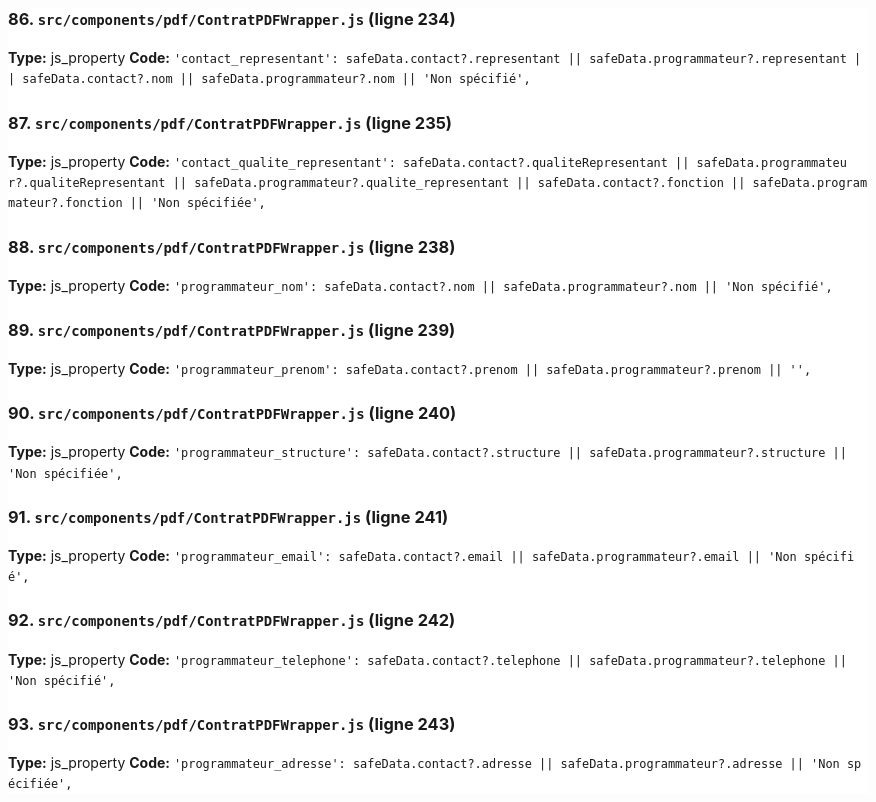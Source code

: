 ### 86. `src/components/pdf/ContratPDFWrapper.js` (ligne 234)
**Type:** js_property
**Code:** `'contact_representant': safeData.contact?.representant || safeData.programmateur?.representant || safeData.contact?.nom || safeData.programmateur?.nom || 'Non spécifié',`

### 87. `src/components/pdf/ContratPDFWrapper.js` (ligne 235)
**Type:** js_property
**Code:** `'contact_qualite_representant': safeData.contact?.qualiteRepresentant || safeData.programmateur?.qualiteRepresentant || safeData.programmateur?.qualite_representant || safeData.contact?.fonction || safeData.programmateur?.fonction || 'Non spécifiée',`

### 88. `src/components/pdf/ContratPDFWrapper.js` (ligne 238)
**Type:** js_property
**Code:** `'programmateur_nom': safeData.contact?.nom || safeData.programmateur?.nom || 'Non spécifié',`

### 89. `src/components/pdf/ContratPDFWrapper.js` (ligne 239)
**Type:** js_property
**Code:** `'programmateur_prenom': safeData.contact?.prenom || safeData.programmateur?.prenom || '',`

### 90. `src/components/pdf/ContratPDFWrapper.js` (ligne 240)
**Type:** js_property
**Code:** `'programmateur_structure': safeData.contact?.structure || safeData.programmateur?.structure || 'Non spécifiée',`

### 91. `src/components/pdf/ContratPDFWrapper.js` (ligne 241)
**Type:** js_property
**Code:** `'programmateur_email': safeData.contact?.email || safeData.programmateur?.email || 'Non spécifié',`

### 92. `src/components/pdf/ContratPDFWrapper.js` (ligne 242)
**Type:** js_property
**Code:** `'programmateur_telephone': safeData.contact?.telephone || safeData.programmateur?.telephone || 'Non spécifié',`

### 93. `src/components/pdf/ContratPDFWrapper.js` (ligne 243)
**Type:** js_property
**Code:** `'programmateur_adresse': safeData.contact?.adresse || safeData.programmateur?.adresse || 'Non spécifiée',`
